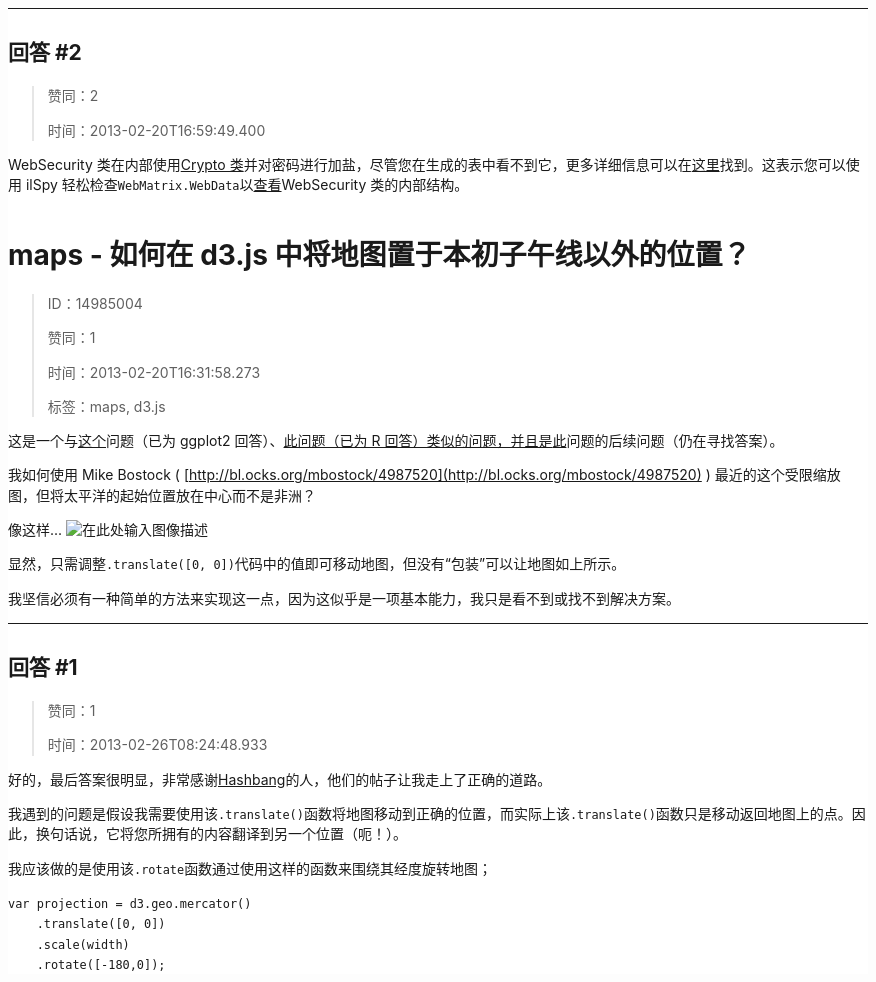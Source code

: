 * * *

## 回答 #2

> 赞同：2
> 
> 时间：2013-02-20T16:59:49.400

WebSecurity 类在内部使用[Crypto 类](http://msdn.microsoft.com/en-us/library/gg538437%28v=vs.111%29.aspx)并对密码进行加盐，尽管您在生成的表中看不到它，更多详细信息可以在[这里](http://www.mikesdotnetting.com/Article/200/The-SimpleMembershipProvider-Secure-Passwords-And-The-Crypto-Helper)找到。这表示您可以使用 ilSpy 轻松检查`WebMatrix.WebData`以[查看](http://ilspy.net/)WebSecurity 类的内部结构。

# maps - 如何在 d3.js 中将地图置于本初子午线以外的位置？

> ID：14985004
> 
> 赞同：1
> 
> 时间：2013-02-20T16:31:58.273
> 
> 标签：maps, d3.js

这是一个与[这个](https://stackoverflow.com/questions/10620862/use-different-center-than-the-prime-meridian-in-plotting-a-world-map)问题（已为 ggplot2 回答）、[此问题（已为 R 回答）类似的问题，并且是](https://stackoverflow.com/questions/5353184/fixing-maps-library-data-for-pacific-centred-0-360-longitude-display)[此](https://stackoverflow.com/questions/14909054/zooming-and-panning-a-mercator-map-centered-on-the-pacific-using-d3-js)问题的后续问题（仍在寻找答案）。

我如何使用 Mike Bostock ( [http://bl.ocks.org/mbostock/4987520](http://bl.ocks.org/mbostock/4987520) ) 最近的这个受限缩放图，但将太平洋的起始位置放在中心而不是非洲？

像这样... ![在此处输入图像描述](../Images/10ec476182f0dbc5e2ec7627453b38fb.png)

显然，只需调整`.translate([0, 0])`代码中的值即可移动地图，但没有“包装”可以让地图如上所示。

我坚信必须有一种简单的方法来实现这一点，因为这似乎是一项基本能力，我只是看不到或找不到解决方案。

* * *

## 回答 #1

> 赞同：1
> 
> 时间：2013-02-26T08:24:48.933

好的，最后答案很明显，非常感谢[Hashbang](http://hashbang.co.nz/blog/2013/2/25/d3_js_geo_fun)的人，他们的帖子让我走上了正确的道路。

我遇到的问题是假设我需要使用该`.translate()`函数将地图移动到正确的位置，而实际上该`.translate()`函数只是移动返回地图上的点。因此，换句话说，它将您所拥有的内容翻译到另一个位置（呃！）。

我应该做的是使用该`.rotate`函数通过使用这样的函数来围绕其经度旋转地图；

```
var projection = d3.geo.mercator()
    .translate([0, 0])
    .scale(width)
    .rotate([-180,0]); 
```
